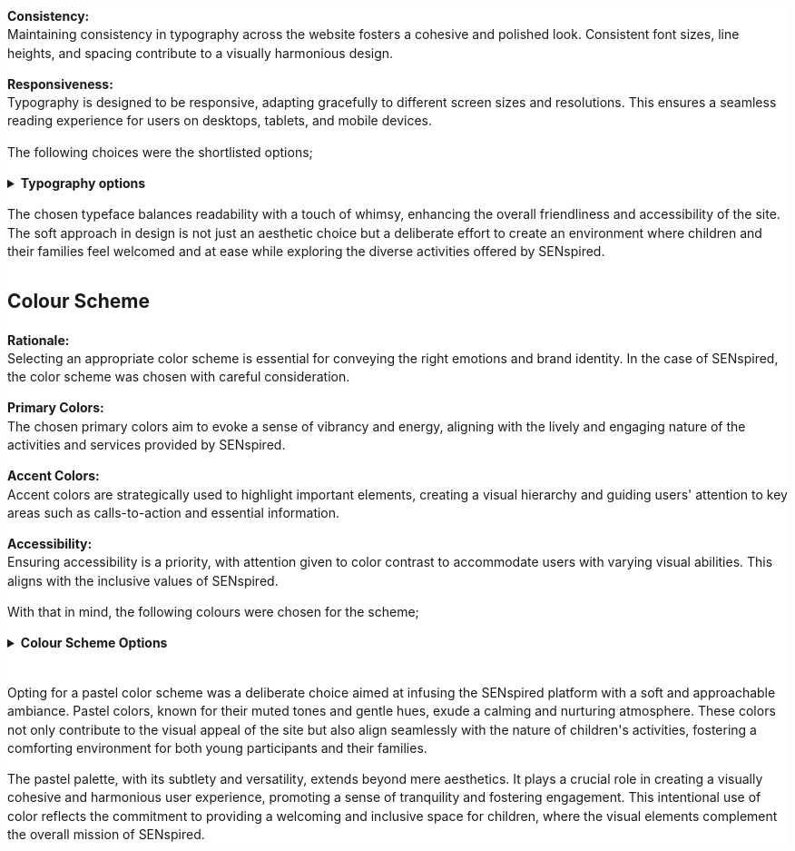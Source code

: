 **Consistency:**
<br>
Maintaining consistency in typography across the website fosters a cohesive and polished look. Consistent font sizes, line heights, and spacing contribute to a visually harmonious design.

**Responsiveness:**
<br>
Typography is designed to be responsive, adapting gracefully to different screen sizes and resolutions. This ensures a seamless reading experience for users on desktops, tablets, and mobile devices.

The following choices were the shortlisted options;

<details><summary><b>Typography options</b></summary></details>

The chosen typeface balances readability with a touch of whimsy, enhancing the overall friendliness and accessibility of the site. The soft approach in design is not just an aesthetic choice but a deliberate effort to create an environment where children and their families feel welcomed and at ease while exploring the diverse activities offered by SENspired.

## Colour Scheme

**Rationale:**
<br>
Selecting an appropriate color scheme is essential for conveying the right emotions and brand identity. In the case of SENspired, the color scheme was chosen with careful consideration.

**Primary Colors:**
<br>
The chosen primary colors aim to evoke a sense of vibrancy and energy, aligning with the lively and engaging nature of the activities and services provided by SENspired.

**Accent Colors:**
<br>
Accent colors are strategically used to highlight important elements, creating a visual hierarchy and guiding users' attention to key areas such as calls-to-action and essential information.

**Accessibility:**
<br>
Ensuring accessibility is a priority, with attention given to color contrast to accommodate users with varying visual abilities. This aligns with the inclusive values of SENspired.

With that in mind, the following colours were chosen for the scheme;

<details><summary><b>Colour Scheme Options</b></summary></details><br>


Opting for a pastel color scheme was a deliberate choice aimed at infusing the SENspired platform with a soft and approachable ambiance. Pastel colors, known for their muted tones and gentle hues, exude a calming and nurturing atmosphere. These colors not only contribute to the visual appeal of the site but also align seamlessly with the nature of children's activities, fostering a comforting environment for both young participants and their families.

The pastel palette, with its subtlety and versatility, extends beyond mere aesthetics. It plays a crucial role in creating a visually cohesive and harmonious user experience, promoting a sense of tranquility and fostering engagement. This intentional use of color reflects the commitment to providing a welcoming and inclusive space for children, where the visual elements complement the overall mission of SENspired.
